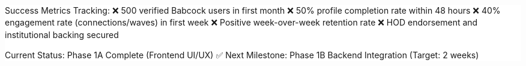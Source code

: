 Success Metrics Tracking:
❌ 500 verified Babcock users in first month
❌ 50% profile completion rate within 48 hours
❌ 40% engagement rate (connections/waves) in first week
❌ Positive week-over-week retention rate
❌ HOD endorsement and institutional backing secured

Current Status: Phase 1A Complete (Frontend UI/UX) ✅
Next Milestone: Phase 1B Backend Integration (Target: 2 weeks)